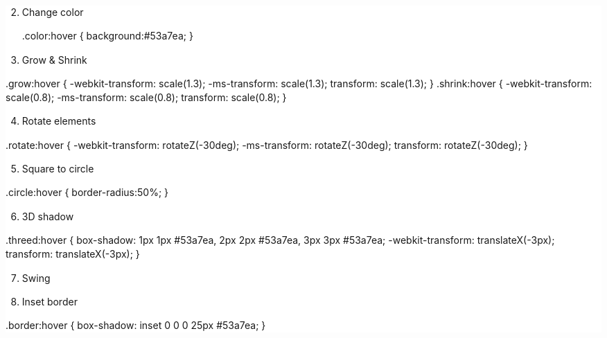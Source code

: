 2. Change color

    .color:hover
    {
    background:#53a7ea;
    }

3. Grow & Shrink

.grow:hover
{
    -webkit-transform: scale(1.3);
    -ms-transform: scale(1.3);
    transform: scale(1.3);
}
.shrink:hover
{
    -webkit-transform: scale(0.8);
    -ms-transform: scale(0.8);
    transform: scale(0.8);
}

4. Rotate elements

.rotate:hover
{
    -webkit-transform: rotateZ(-30deg);
    -ms-transform: rotateZ(-30deg);
    transform: rotateZ(-30deg);
}

5. Square to circle

.circle:hover
{
    border-radius:50%;
}

6. 3D shadow

.threed:hover
{
    box-shadow:
        1px 1px #53a7ea,
        2px 2px #53a7ea,
        3px 3px #53a7ea;
    -webkit-transform: translateX(-3px);
    transform: translateX(-3px);
}

7. Swing

8. Inset border

.border:hover
{
    box-shadow: inset 0 0 0 25px #53a7ea;
}
